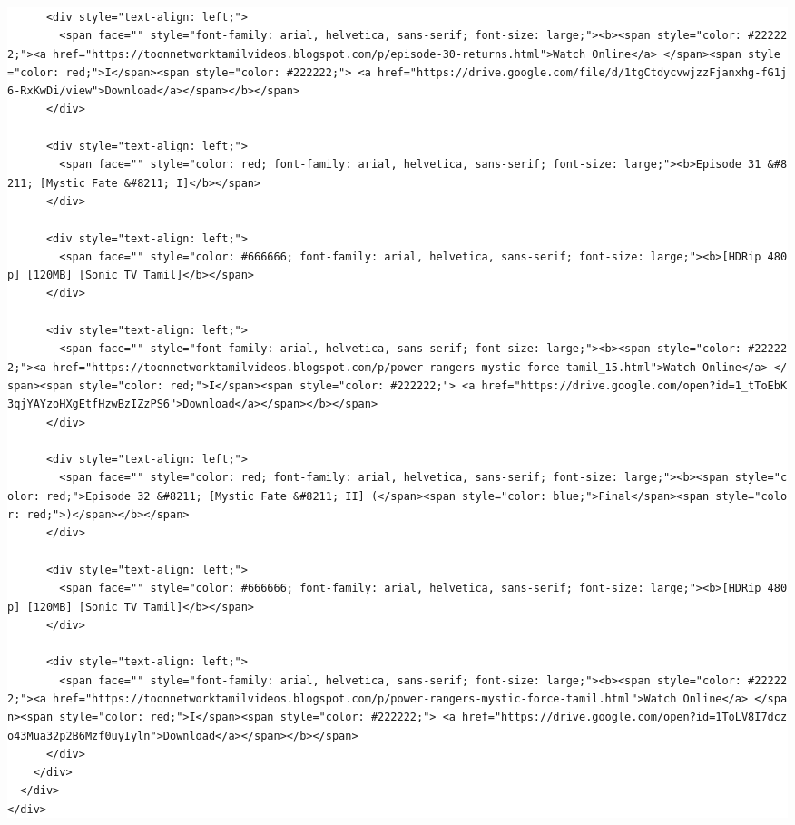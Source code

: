           <div style="text-align: left;">
            <span face="" style="font-family: arial, helvetica, sans-serif; font-size: large;"><b><span style="color: #222222;"><a href="https://toonnetworktamilvideos.blogspot.com/p/episode-30-returns.html">Watch Online</a> </span><span style="color: red;">I</span><span style="color: #222222;"> <a href="https://drive.google.com/file/d/1tgCtdycvwjzzFjanxhg-fG1j6-RxKwDi/view">Download</a></span></b></span>
          </div>
          
          <div style="text-align: left;">
            <span face="" style="color: red; font-family: arial, helvetica, sans-serif; font-size: large;"><b>Episode 31 &#8211; [Mystic Fate &#8211; I]</b></span>
          </div>
          
          <div style="text-align: left;">
            <span face="" style="color: #666666; font-family: arial, helvetica, sans-serif; font-size: large;"><b>[HDRip 480p] [120MB] [Sonic TV Tamil]</b></span>
          </div>
          
          <div style="text-align: left;">
            <span face="" style="font-family: arial, helvetica, sans-serif; font-size: large;"><b><span style="color: #222222;"><a href="https://toonnetworktamilvideos.blogspot.com/p/power-rangers-mystic-force-tamil_15.html">Watch Online</a> </span><span style="color: red;">I</span><span style="color: #222222;"> <a href="https://drive.google.com/open?id=1_tToEbK3qjYAYzoHXgEtfHzwBzIZzPS6">Download</a></span></b></span>
          </div>
          
          <div style="text-align: left;">
            <span face="" style="color: red; font-family: arial, helvetica, sans-serif; font-size: large;"><b><span style="color: red;">Episode 32 &#8211; [Mystic Fate &#8211; II] (</span><span style="color: blue;">Final</span><span style="color: red;">)</span></b></span>
          </div>
          
          <div style="text-align: left;">
            <span face="" style="color: #666666; font-family: arial, helvetica, sans-serif; font-size: large;"><b>[HDRip 480p] [120MB] [Sonic TV Tamil]</b></span>
          </div>
          
          <div style="text-align: left;">
            <span face="" style="font-family: arial, helvetica, sans-serif; font-size: large;"><b><span style="color: #222222;"><a href="https://toonnetworktamilvideos.blogspot.com/p/power-rangers-mystic-force-tamil.html">Watch Online</a> </span><span style="color: red;">I</span><span style="color: #222222;"> <a href="https://drive.google.com/open?id=1ToLV8I7dczo43Mua32p2B6Mzf0uyIyln">Download</a></span></b></span>
          </div>
        </div>
      </div>
    </div>
  </div>
</div>